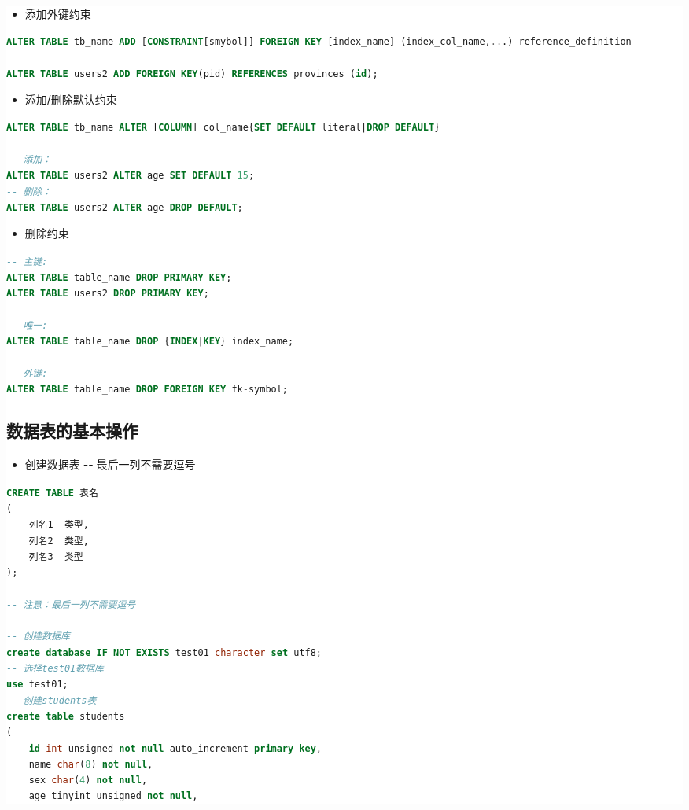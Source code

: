 
- 添加外键约束



```sql
ALTER TABLE tb_name ADD [CONSTRAINT[smybol]] FOREIGN KEY [index_name] (index_col_name,...) reference_definition

ALTER TABLE users2 ADD FOREIGN KEY(pid) REFERENCES provinces (id);
```



- 添加/删除默认约束



```sql
ALTER TABLE tb_name ALTER [COLUMN] col_name{SET DEFAULT literal|DROP DEFAULT}

-- 添加：
ALTER TABLE users2 ALTER age SET DEFAULT 15;
-- 删除：
ALTER TABLE users2 ALTER age DROP DEFAULT;
```



- 删除约束



```sql
-- 主键:
ALTER TABLE table_name DROP PRIMARY KEY;
ALTER TABLE users2 DROP PRIMARY KEY;

-- 唯一:
ALTER TABLE table_name DROP {INDEX|KEY} index_name;

-- 外键:
ALTER TABLE table_name DROP FOREIGN KEY fk-symbol;
```



## 数据表的基本操作

- 创建数据表 -- 最后一列不需要逗号



```sql
CREATE TABLE 表名
(
    列名1  类型,
    列名2  类型,
    列名3  类型
);

-- 注意：最后一列不需要逗号

-- 创建数据库
create database IF NOT EXISTS test01 character set utf8;
-- 选择test01数据库
use test01;
-- 创建students表
create table students
(
    id int unsigned not null auto_increment primary key,
    name char(8) not null,
    sex char(4) not null,
    age tinyint unsigned not null,
```